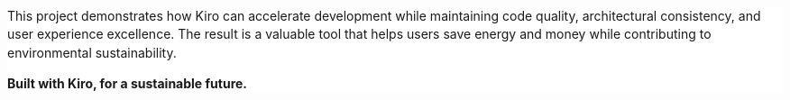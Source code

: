 This project demonstrates how Kiro can accelerate development while maintaining code quality, architectural consistency, and user experience excellence. The result is a valuable tool that helps users save energy and money while contributing to environmental sustainability.

**Built with Kiro, for a sustainable future.**
